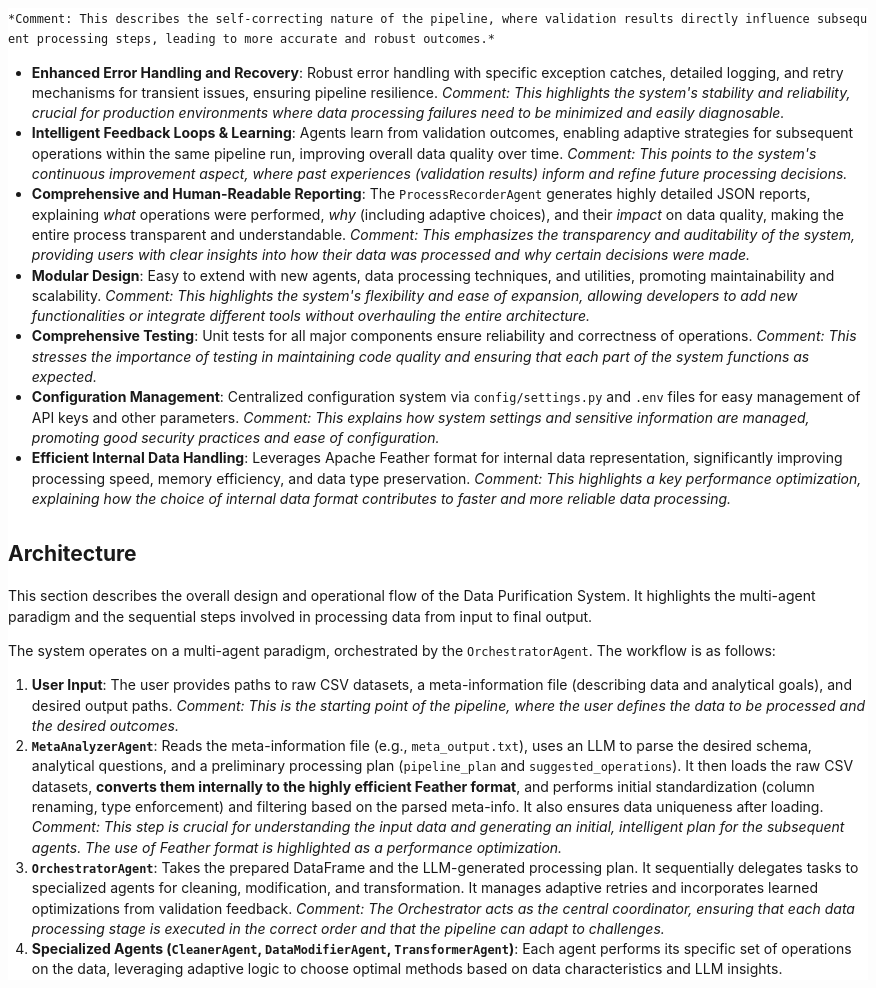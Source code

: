     *Comment: This describes the self-correcting nature of the pipeline, where validation results directly influence subsequent processing steps, leading to more accurate and robust outcomes.*
-   **Enhanced Error Handling and Recovery**: Robust error handling with specific exception catches, detailed logging, and retry mechanisms for transient issues, ensuring pipeline resilience.
    *Comment: This highlights the system's stability and reliability, crucial for production environments where data processing failures need to be minimized and easily diagnosable.*
-   **Intelligent Feedback Loops & Learning**: Agents learn from validation outcomes, enabling adaptive strategies for subsequent operations within the same pipeline run, improving overall data quality over time.
    *Comment: This points to the system's continuous improvement aspect, where past experiences (validation results) inform and refine future processing decisions.*
-   **Comprehensive and Human-Readable Reporting**: The `ProcessRecorderAgent` generates highly detailed JSON reports, explaining *what* operations were performed, *why* (including adaptive choices), and their *impact* on data quality, making the entire process transparent and understandable.
    *Comment: This emphasizes the transparency and auditability of the system, providing users with clear insights into how their data was processed and why certain decisions were made.*
-   **Modular Design**: Easy to extend with new agents, data processing techniques, and utilities, promoting maintainability and scalability.
    *Comment: This highlights the system's flexibility and ease of expansion, allowing developers to add new functionalities or integrate different tools without overhauling the entire architecture.*
-   **Comprehensive Testing**: Unit tests for all major components ensure reliability and correctness of operations.
    *Comment: This stresses the importance of testing in maintaining code quality and ensuring that each part of the system functions as expected.*
-   **Configuration Management**: Centralized configuration system via `config/settings.py` and `.env` files for easy management of API keys and other parameters.
    *Comment: This explains how system settings and sensitive information are managed, promoting good security practices and ease of configuration.*
-   **Efficient Internal Data Handling**: Leverages Apache Feather format for internal data representation, significantly improving processing speed, memory efficiency, and data type preservation.
    *Comment: This highlights a key performance optimization, explaining how the choice of internal data format contributes to faster and more reliable data processing.*


## Architecture

This section describes the overall design and operational flow of the Data Purification System. It highlights the multi-agent paradigm and the sequential steps involved in processing data from input to final output.

The system operates on a multi-agent paradigm, orchestrated by the `OrchestratorAgent`. The workflow is as follows:

1.  **User Input**: The user provides paths to raw CSV datasets, a meta-information file (describing data and analytical goals), and desired output paths.
    *Comment: This is the starting point of the pipeline, where the user defines the data to be processed and the desired outcomes.*
2.  **`MetaAnalyzerAgent`**: Reads the meta-information file (e.g., `meta_output.txt`), uses an LLM to parse the desired schema, analytical questions, and a preliminary processing plan (`pipeline_plan` and `suggested_operations`). It then loads the raw CSV datasets, **converts them internally to the highly efficient Feather format**, and performs initial standardization (column renaming, type enforcement) and filtering based on the parsed meta-info. It also ensures data uniqueness after loading.
    *Comment: This step is crucial for understanding the input data and generating an initial, intelligent plan for the subsequent agents. The use of Feather format is highlighted as a performance optimization.*
3.  **`OrchestratorAgent`**: Takes the prepared DataFrame and the LLM-generated processing plan. It sequentially delegates tasks to specialized agents for cleaning, modification, and transformation. It manages adaptive retries and incorporates learned optimizations from validation feedback.
    *Comment: The Orchestrator acts as the central coordinator, ensuring that each data processing stage is executed in the correct order and that the pipeline can adapt to challenges.*
4.  **Specialized Agents (`CleanerAgent`, `DataModifierAgent`, `TransformerAgent`)**: Each agent performs its specific set of operations on the data, leveraging adaptive logic to choose optimal methods based on data characteristics and LLM insights.